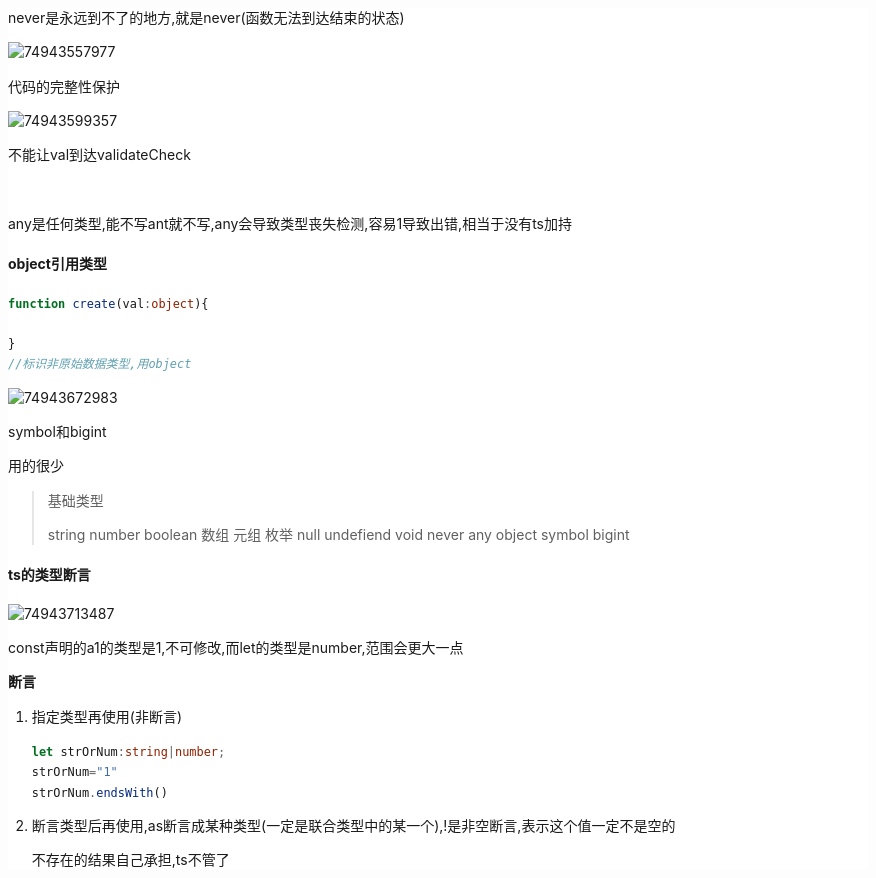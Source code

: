   never是永远到不了的地方,就是never(函数无法到达结束的状态)

  ![74943557977](C:\Users\zxh\Desktop\前端\typescript\ts.assets\1749435579774.png)

   代码的完整性保护

  ![74943599357](C:\Users\zxh\Desktop\前端\typescript\ts.assets\1749435993571.png)

  不能让val到达validateCheck

  ​

  any是任何类型,能不写ant就不写,any会导致类型丧失检测,容易1导致出错,相当于没有ts加持




####  object引用类型

```typescript
function create(val:object){
    
}
//标识非原始数据类型,用object
```

![74943672983](C:\Users\zxh\Desktop\前端\typescript\ts.assets\1749436729830.png)

symbol和bigint

用的很少



> 基础类型
>
> string number boolean 数组 元组 枚举 null undefiend void never any object symbol bigint







####  ts的类型断言

![74943713487](C:\Users\zxh\Desktop\前端\typescript\ts.assets\1749437134875.png)

const声明的a1的类型是1,不可修改,而let的类型是number,范围会更大一点

**断言**

1. 指定类型再使用(非断言)

   ```typescript
   let strOrNum:string|number;
   strOrNum="1"
   strOrNum.endsWith()
   ```

2. 断言类型后再使用,as断言成某种类型(一定是联合类型中的某一个),!是非空断言,表示这个值一定不是空的

   不存在的结果自己承担,ts不管了
